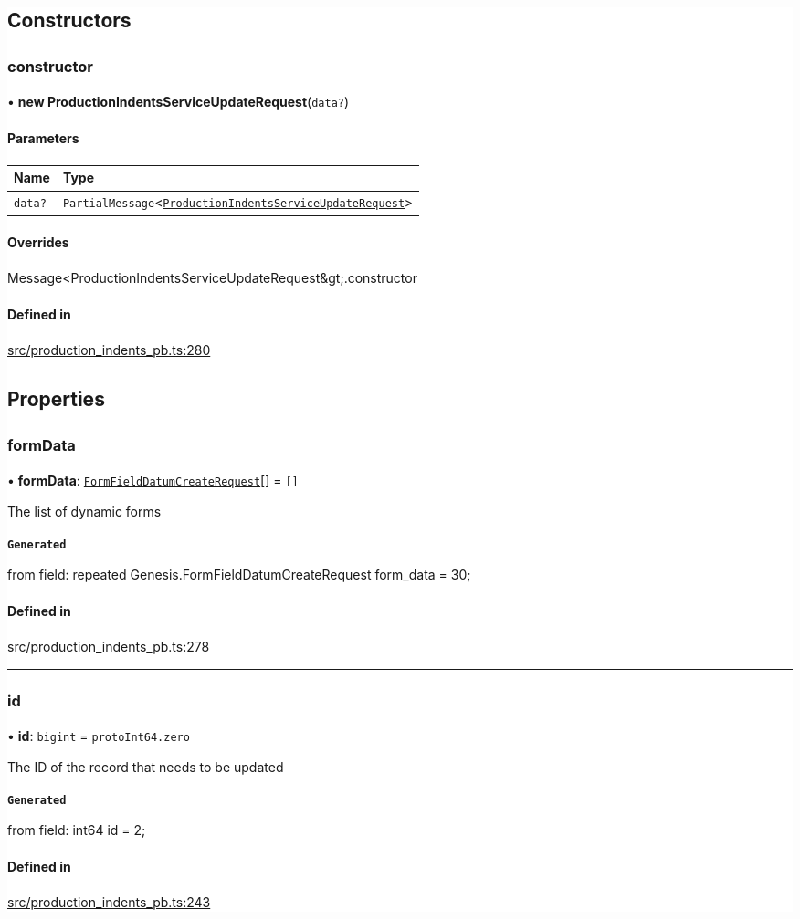 ## Constructors

### constructor

• **new ProductionIndentsServiceUpdateRequest**(`data?`)

#### Parameters

| Name | Type |
| :------ | :------ |
| `data?` | `PartialMessage`<[`ProductionIndentsServiceUpdateRequest`](ProductionIndentsServiceUpdateRequest.md)\> |

#### Overrides

Message&lt;ProductionIndentsServiceUpdateRequest\&gt;.constructor

#### Defined in

[src/production_indents_pb.ts:280](https://github.com/Unaxiom/genesis-ts-sdk/blob/a265138/src/production_indents_pb.ts#L280)

## Properties

### formData

• **formData**: [`FormFieldDatumCreateRequest`](FormFieldDatumCreateRequest.md)[] = `[]`

The list of dynamic forms

**`Generated`**

from field: repeated Genesis.FormFieldDatumCreateRequest form_data = 30;

#### Defined in

[src/production_indents_pb.ts:278](https://github.com/Unaxiom/genesis-ts-sdk/blob/a265138/src/production_indents_pb.ts#L278)

___

### id

• **id**: `bigint` = `protoInt64.zero`

The ID of the record that needs to be updated

**`Generated`**

from field: int64 id = 2;

#### Defined in

[src/production_indents_pb.ts:243](https://github.com/Unaxiom/genesis-ts-sdk/blob/a265138/src/production_indents_pb.ts#L243)

